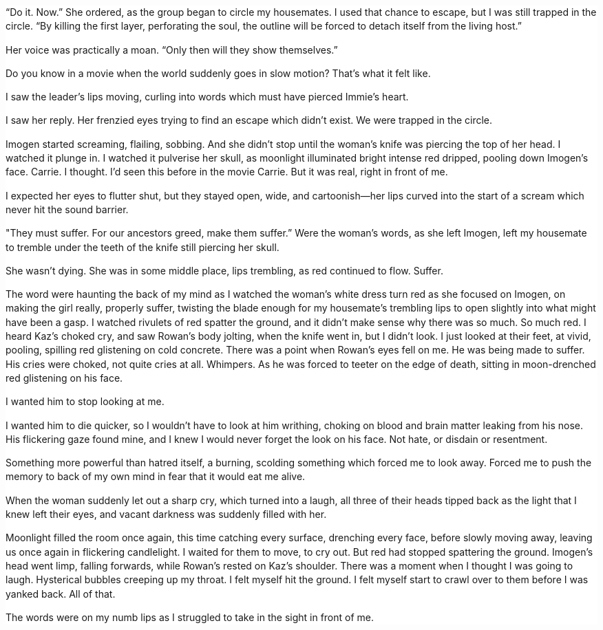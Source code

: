“Do it. Now.” She ordered, as the group began to circle my housemates. I used that chance to escape, but I was still trapped in the circle. “By killing the first layer, perforating the soul, the outline will be forced to detach itself from the living host.”

Her voice was practically a moan. “Only then will they show themselves.”

Do you know in a movie when the world suddenly goes in slow motion? That’s what it felt like.

I saw the leader’s lips moving, curling into words which must have pierced Immie’s heart.

I saw her reply. Her frenzied eyes trying to find an escape which didn’t exist. We were trapped in the circle.

Imogen started screaming, flailing, sobbing. And she didn’t stop until the woman’s knife was piercing the top of her head. I watched it plunge in. I watched it pulverise her skull, as moonlight illuminated bright intense red dripped, pooling down Imogen’s face. Carrie. I thought. I’d seen this before in the movie Carrie. But it was real, right in front of me. 

I expected her eyes to flutter shut, but they stayed open, wide, and cartoonish—her lips curved into the start of a scream which never hit the sound barrier. 

"They must suffer. For our ancestors greed, make them suffer.” Were the woman’s words, as she left Imogen, left my housemate to tremble under the teeth of the knife still piercing her skull. 

She wasn’t dying. She was in some middle place, lips trembling, as red continued to flow. Suffer.

The word were haunting the back of my mind as I watched the woman’s white dress turn red as she focused on Imogen, on making the girl really, properly suffer, twisting the blade enough for my housemate’s trembling lips to open slightly into what might have been a gasp. I watched rivulets of red spatter the ground, and it didn’t make sense why there was so much. So much red. I heard Kaz’s choked cry, and saw Rowan’s body jolting, when the knife went in, but I didn’t look. I just looked at their feet, at vivid, pooling, spilling red glistening on cold concrete. There was a point when Rowan’s eyes fell on me. He was being made to suffer. His cries were choked, not quite cries at all. Whimpers. As he was forced to teeter on the edge of death, sitting in moon-drenched red glistening on his face.

I wanted him to stop looking at me.

I wanted him to die quicker, so I wouldn’t have to look at him writhing, choking on blood and brain matter leaking from his nose. His flickering gaze found mine, and I knew I would never forget the look on his face. Not hate, or disdain or resentment. 

Something more powerful than hatred itself, a burning, scolding something which forced me to look away. Forced me to push the memory to back of my own mind in fear that it would eat me alive. 

When the woman suddenly let out a sharp cry, which turned into a laugh, all three of their heads tipped back as the light that I knew left their eyes, and vacant darkness was suddenly filled with her.

Moonlight filled the room once again, this time catching every surface, drenching every face, before slowly moving away, leaving us once again in flickering candlelight. I waited for them to move, to cry out. But red had stopped spattering the ground. Imogen’s head went limp, falling forwards, while Rowan’s rested on Kaz’s shoulder. There was a moment when I thought I was going to laugh. Hysterical bubbles creeping up my throat. I felt myself hit the ground. I felt myself start to crawl over to them before I was yanked back. All of that. 

The words were on my numb lips as I struggled to take in the sight in front of me. 
